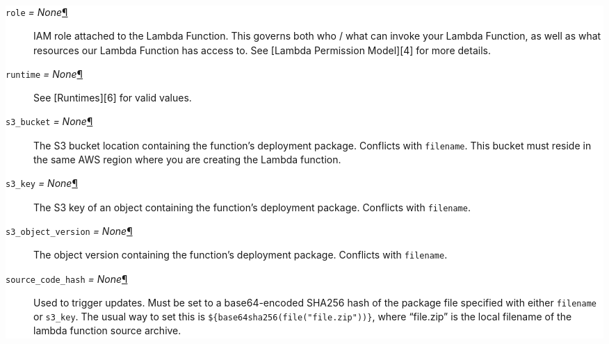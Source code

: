 <dl class="attribute">
<dt id="pulumi_aws.lambda_.Function.role">
<code class="descname">role</code><em class="property"> = None</em><a class="headerlink" href="#pulumi_aws.lambda_.Function.role" title="Permalink to this definition">¶</a></dt>
<dd><p>IAM role attached to the Lambda Function. This governs both who / what can invoke your Lambda Function, as well as what resources our Lambda Function has access to. See [Lambda Permission Model][4] for more details.</p>
</dd></dl>

<dl class="attribute">
<dt id="pulumi_aws.lambda_.Function.runtime">
<code class="descname">runtime</code><em class="property"> = None</em><a class="headerlink" href="#pulumi_aws.lambda_.Function.runtime" title="Permalink to this definition">¶</a></dt>
<dd><p>See [Runtimes][6] for valid values.</p>
</dd></dl>

<dl class="attribute">
<dt id="pulumi_aws.lambda_.Function.s3_bucket">
<code class="descname">s3_bucket</code><em class="property"> = None</em><a class="headerlink" href="#pulumi_aws.lambda_.Function.s3_bucket" title="Permalink to this definition">¶</a></dt>
<dd><p>The S3 bucket location containing the function’s deployment package. Conflicts with <code class="docutils literal notranslate"><span class="pre">filename</span></code>. This bucket must reside in the same AWS region where you are creating the Lambda function.</p>
</dd></dl>

<dl class="attribute">
<dt id="pulumi_aws.lambda_.Function.s3_key">
<code class="descname">s3_key</code><em class="property"> = None</em><a class="headerlink" href="#pulumi_aws.lambda_.Function.s3_key" title="Permalink to this definition">¶</a></dt>
<dd><p>The S3 key of an object containing the function’s deployment package. Conflicts with <code class="docutils literal notranslate"><span class="pre">filename</span></code>.</p>
</dd></dl>

<dl class="attribute">
<dt id="pulumi_aws.lambda_.Function.s3_object_version">
<code class="descname">s3_object_version</code><em class="property"> = None</em><a class="headerlink" href="#pulumi_aws.lambda_.Function.s3_object_version" title="Permalink to this definition">¶</a></dt>
<dd><p>The object version containing the function’s deployment package. Conflicts with <code class="docutils literal notranslate"><span class="pre">filename</span></code>.</p>
</dd></dl>

<dl class="attribute">
<dt id="pulumi_aws.lambda_.Function.source_code_hash">
<code class="descname">source_code_hash</code><em class="property"> = None</em><a class="headerlink" href="#pulumi_aws.lambda_.Function.source_code_hash" title="Permalink to this definition">¶</a></dt>
<dd><p>Used to trigger updates. Must be set to a base64-encoded SHA256 hash of the package file specified with either <code class="docutils literal notranslate"><span class="pre">filename</span></code> or <code class="docutils literal notranslate"><span class="pre">s3_key</span></code>. The usual way to set this is <code class="docutils literal notranslate"><span class="pre">${base64sha256(file(&quot;file.zip&quot;))}</span></code>, where “file.zip” is the local filename of the lambda function source archive.</p>
</dd></dl>
